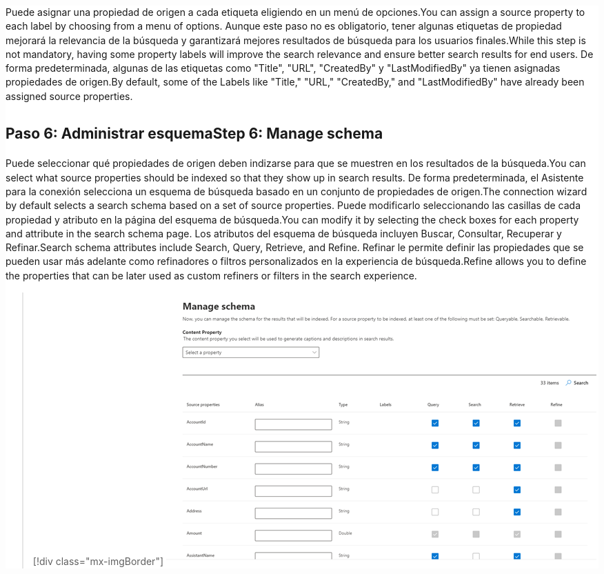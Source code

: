 <span data-ttu-id="a5eca-166">Puede asignar una propiedad de origen a cada etiqueta eligiendo en un menú de opciones.</span><span class="sxs-lookup"><span data-stu-id="a5eca-166">You can assign a source property to each label by choosing from a menu of options.</span></span> <span data-ttu-id="a5eca-167">Aunque este paso no es obligatorio, tener algunas etiquetas de propiedad mejorará la relevancia de la búsqueda y garantizará mejores resultados de búsqueda para los usuarios finales.</span><span class="sxs-lookup"><span data-stu-id="a5eca-167">While this step is not mandatory, having some property labels will improve the search relevance and ensure better search results for end users.</span></span> <span data-ttu-id="a5eca-168">De forma predeterminada, algunas de las etiquetas como "Title", "URL", "CreatedBy" y "LastModifiedBy" ya tienen asignadas propiedades de origen.</span><span class="sxs-lookup"><span data-stu-id="a5eca-168">By default, some of the Labels like "Title," "URL," "CreatedBy," and  "LastModifiedBy" have already been assigned source properties.</span></span>

## <a name="step-6-manage-schema"></a><span data-ttu-id="a5eca-169">Paso 6: Administrar esquema</span><span class="sxs-lookup"><span data-stu-id="a5eca-169">Step 6: Manage schema</span></span>

<span data-ttu-id="a5eca-170">Puede seleccionar qué propiedades de origen deben indizarse para que se muestren en los resultados de la búsqueda.</span><span class="sxs-lookup"><span data-stu-id="a5eca-170">You can select what source properties should be indexed so that they show up in search results.</span></span> <span data-ttu-id="a5eca-171">De forma predeterminada, el Asistente para la conexión selecciona un esquema de búsqueda basado en un conjunto de propiedades de origen.</span><span class="sxs-lookup"><span data-stu-id="a5eca-171">The connection wizard by default selects a search schema based on a set of source properties.</span></span> <span data-ttu-id="a5eca-172">Puede modificarlo seleccionando las casillas de cada propiedad y atributo en la página del esquema de búsqueda.</span><span class="sxs-lookup"><span data-stu-id="a5eca-172">You can modify it by selecting the check boxes for each property and attribute in the search schema page.</span></span> <span data-ttu-id="a5eca-173">Los atributos del esquema de búsqueda incluyen Buscar, Consultar, Recuperar y Refinar.</span><span class="sxs-lookup"><span data-stu-id="a5eca-173">Search schema attributes include Search, Query, Retrieve, and Refine.</span></span>
<span data-ttu-id="a5eca-174">Refinar le permite definir las propiedades que se pueden usar más adelante como refinadores o filtros personalizados en la experiencia de búsqueda.</span><span class="sxs-lookup"><span data-stu-id="a5eca-174">Refine allows you to define the properties that can be later used as custom refiners or filters in the search experience.</span></span>  

> [!div class="mx-imgBorder"]
> <span data-ttu-id="a5eca-175">![Seleccione el esquema para cada propiedad de origen.</span><span class="sxs-lookup"><span data-stu-id="a5eca-175">![Select the schema for each source property.</span></span> <span data-ttu-id="a5eca-176">Las opciones son Consulta, Búsqueda, Recuperar y Refinar](media/salesforce-connector/sf9.png)</span><span class="sxs-lookup"><span data-stu-id="a5eca-176">The options are Query, Search, Retrieve, and Refine](media/salesforce-connector/sf9.png)</span></span>
